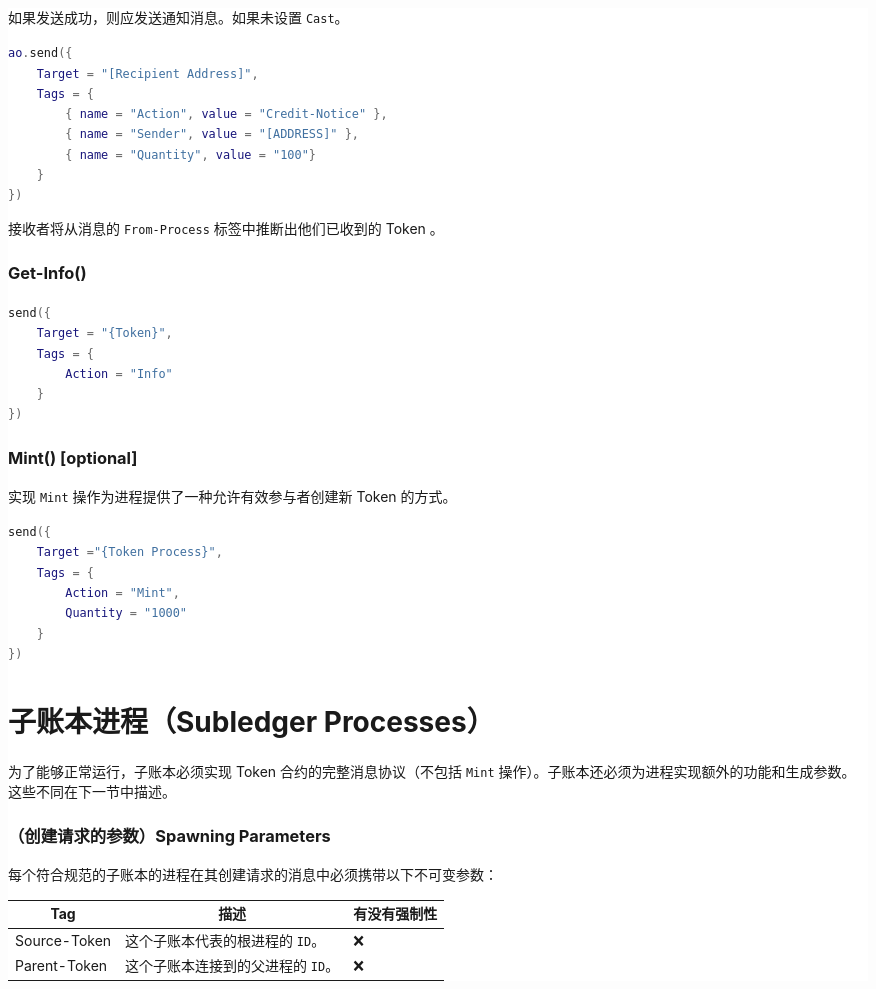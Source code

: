 如果发送成功，则应发送通知消息。如果未设置 `Cast`。

```lua
ao.send({
    Target = "[Recipient Address]",
    Tags = {
        { name = "Action", value = "Credit-Notice" },
        { name = "Sender", value = "[ADDRESS]" },
        { name = "Quantity", value = "100"}
    }
})
```

接收者将从消息的 `From-Process` 标签中推断出他们已收到的 Token 。

### Get-Info()

```lua
send({
    Target = "{Token}",
    Tags = {
        Action = "Info"
    }
})
```

### Mint() [optional]

实现 `Mint` 操作为进程提供了一种允许有效参与者创建新 Token 的方式。

```lua
send({
    Target ="{Token Process}",
    Tags = {
        Action = "Mint",
        Quantity = "1000"
    }
})
```

# 子账本进程（Subledger Processes）

为了能够正常运行，子账本必须实现 Token 合约的完整消息协议（不包括 `Mint` 操作）。子账本还必须为进程实现额外的功能和生成参数。这些不同在下一节中描述。

### （创建请求的参数）Spawning Parameters

每个符合规范的子账本的进程在其创建请求的消息中必须携带以下不可变参数：

| Tag          | 描述                              | 有没有强制性 |
| ------------ | --------------------------------- | ------------ |
| Source-Token | 这个子账本代表的根进程的 `ID`。   | :x:          |
| Parent-Token | 这个子账本连接到的父进程的 `ID`。 | :x:          |
